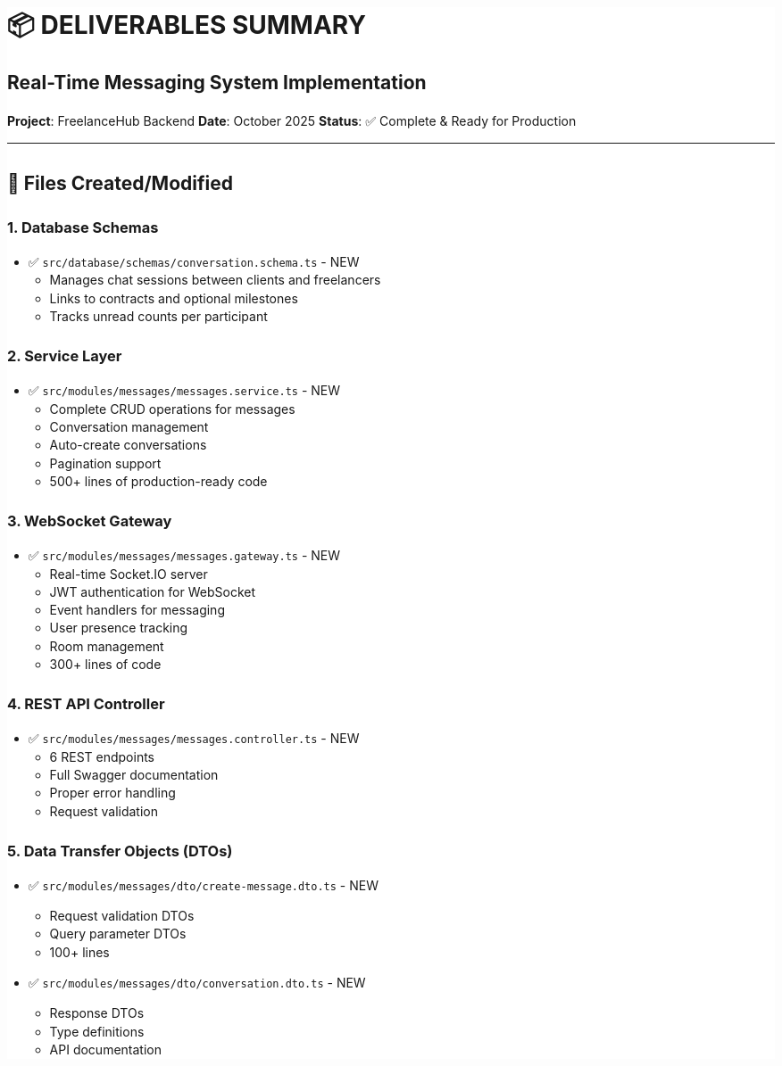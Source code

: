 # 📦 DELIVERABLES SUMMARY

## Real-Time Messaging System Implementation
**Project**: FreelanceHub Backend
**Date**: October 2025
**Status**: ✅ Complete & Ready for Production

---

## 📂 Files Created/Modified

### 1. Database Schemas
- ✅ `src/database/schemas/conversation.schema.ts` - NEW
  - Manages chat sessions between clients and freelancers
  - Links to contracts and optional milestones
  - Tracks unread counts per participant

### 2. Service Layer
- ✅ `src/modules/messages/messages.service.ts` - NEW
  - Complete CRUD operations for messages
  - Conversation management
  - Auto-create conversations
  - Pagination support
  - 500+ lines of production-ready code

### 3. WebSocket Gateway
- ✅ `src/modules/messages/messages.gateway.ts` - NEW
  - Real-time Socket.IO server
  - JWT authentication for WebSocket
  - Event handlers for messaging
  - User presence tracking
  - Room management
  - 300+ lines of code

### 4. REST API Controller
- ✅ `src/modules/messages/messages.controller.ts` - NEW
  - 6 REST endpoints
  - Full Swagger documentation
  - Proper error handling
  - Request validation

### 5. Data Transfer Objects (DTOs)
- ✅ `src/modules/messages/dto/create-message.dto.ts` - NEW
  - Request validation DTOs
  - Query parameter DTOs
  - 100+ lines

- ✅ `src/modules/messages/dto/conversation.dto.ts` - NEW
  - Response DTOs
  - Type definitions
  - API documentation
